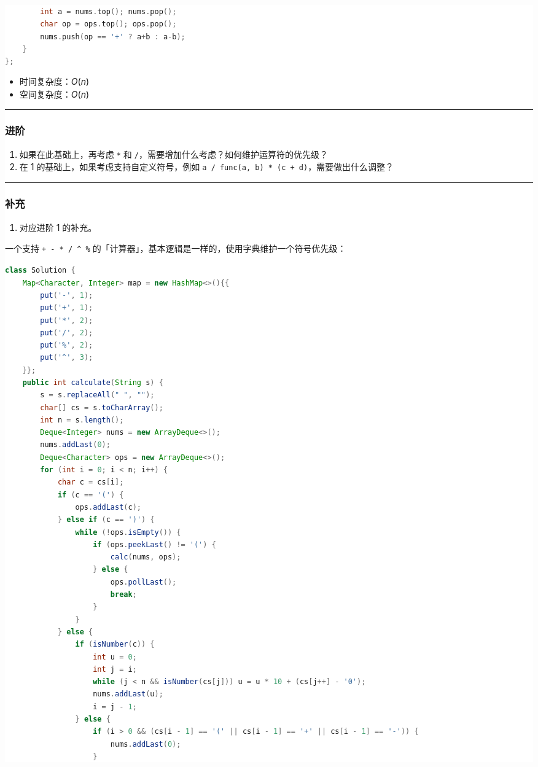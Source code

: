 ```C++
        int a = nums.top(); nums.pop();
        char op = ops.top(); ops.pop();
        nums.push(op == '+' ? a+b : a-b);
    }
};
```
* 时间复杂度：$O(n)$
* 空间复杂度：$O(n)$

---

### 进阶

1. 如果在此基础上，再考虑 `*` 和 `/`，需要增加什么考虑？如何维护运算符的优先级？
2. 在 $1$ 的基础上，如果考虑支持自定义符号，例如 `a / func(a, b) * (c + d)`，需要做出什么调整？

---

### 补充

1. 对应进阶 1 的补充。

一个支持 `+ - * / ^ %` 的「计算器」，基本逻辑是一样的，使用字典维护一个符号优先级：

```Java
class Solution {
    Map<Character, Integer> map = new HashMap<>(){{
        put('-', 1);
        put('+', 1);
        put('*', 2);
        put('/', 2);
        put('%', 2);
        put('^', 3);
    }};
    public int calculate(String s) {
        s = s.replaceAll(" ", "");
        char[] cs = s.toCharArray();
        int n = s.length();
        Deque<Integer> nums = new ArrayDeque<>();
        nums.addLast(0);
        Deque<Character> ops = new ArrayDeque<>();
        for (int i = 0; i < n; i++) {
            char c = cs[i];
            if (c == '(') {
                ops.addLast(c);
            } else if (c == ')') {
                while (!ops.isEmpty()) {
                    if (ops.peekLast() != '(') {
                        calc(nums, ops);
                    } else {
                        ops.pollLast();
                        break;
                    }
                }
            } else {
                if (isNumber(c)) {
                    int u = 0;
                    int j = i;
                    while (j < n && isNumber(cs[j])) u = u * 10 + (cs[j++] - '0');
                    nums.addLast(u);
                    i = j - 1;
                } else {
                    if (i > 0 && (cs[i - 1] == '(' || cs[i - 1] == '+' || cs[i - 1] == '-')) {
                        nums.addLast(0);
                    }
```